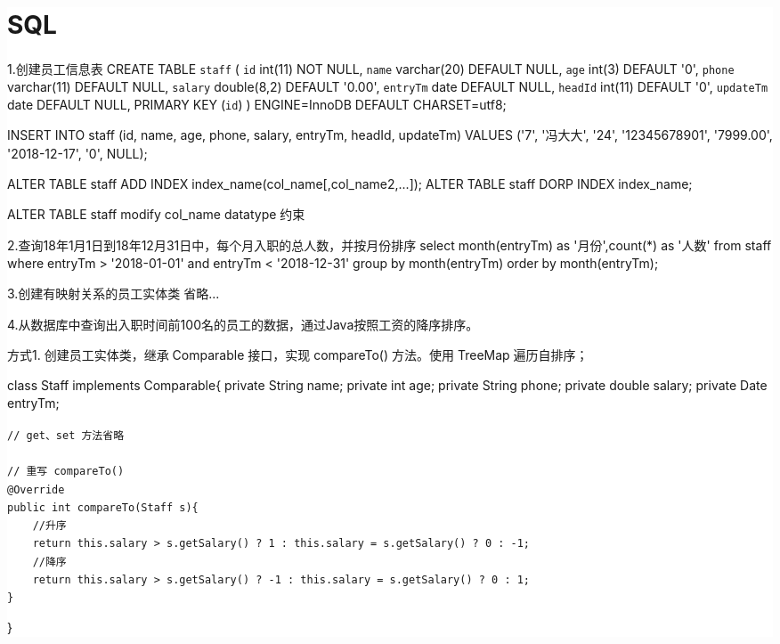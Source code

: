 # SQL

1.创建员工信息表
CREATE TABLE `staff` (
  `id` int(11) NOT NULL,
  `name` varchar(20) DEFAULT NULL,
  `age` int(3) DEFAULT '0',
  `phone` varchar(11) DEFAULT NULL,
  `salary` double(8,2) DEFAULT '0.00',
  `entryTm` date DEFAULT NULL,
  `headId` int(11) DEFAULT '0',
  `updateTm` date DEFAULT NULL,
  PRIMARY KEY (`id`)
) ENGINE=InnoDB DEFAULT CHARSET=utf8;

INSERT INTO staff (id, name, age, phone, salary, entryTm, headId, updateTm) VALUES ('7', '冯大大', '24', '12345678901', '7999.00', '2018-12-17', '0', NULL);

ALTER TABLE staff ADD INDEX index_name(col_name[,col_name2,...]);
ALTER TABLE staff DORP INDEX index_name;

ALTER TABLE staff modify col_name datatype 约束


2.查询18年1月1日到18年12月31日中，每个月入职的总人数，并按月份排序
select month(entryTm) as '月份',count(*) as '人数' from staff 
where entryTm > '2018-01-01' and entryTm < '2018-12-31' 
group by month(entryTm) 
order by month(entryTm);

3.创建有映射关系的员工实体类
省略...

4.从数据库中查询出入职时间前100名的员工的数据，通过Java按照工资的降序排序。

方式1. 创建员工实体类，继承 Comparable 接口，实现 compareTo() 方法。使用 TreeMap 遍历自排序；

class Staff implements Comparable<Staff>{
	private String name;
	private int age;
	private String phone;
	private double salary;
	private Date entryTm;
	
	// get、set 方法省略

	// 重写 compareTo()
	@Override
	public int compareTo(Staff s){
		//升序
		return this.salary > s.getSalary() ? 1 : this.salary = s.getSalary() ? 0 : -1;
		//降序
		return this.salary > s.getSalary() ? -1 : this.salary = s.getSalary() ? 0 : 1;
	}
}
